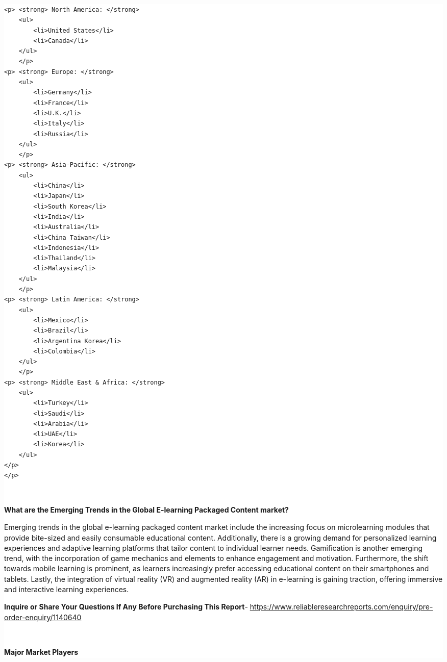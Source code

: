     <p> <strong> North America: </strong>
        <ul>
            <li>United States</li>
            <li>Canada</li>
        </ul>
        </p> 
    <p> <strong> Europe: </strong>
        <ul>
            <li>Germany</li>
            <li>France</li>
            <li>U.K.</li>
            <li>Italy</li>
            <li>Russia</li>
        </ul>
        </p> 
    <p> <strong> Asia-Pacific: </strong>
        <ul>
            <li>China</li>
            <li>Japan</li>
            <li>South Korea</li>
            <li>India</li>
            <li>Australia</li>
            <li>China Taiwan</li>
            <li>Indonesia</li>
            <li>Thailand</li>
            <li>Malaysia</li>
        </ul>
        </p> 
    <p> <strong> Latin America: </strong>
        <ul>
            <li>Mexico</li>
            <li>Brazil</li>
            <li>Argentina Korea</li>
            <li>Colombia</li>
        </ul>
        </p> 
    <p> <strong> Middle East & Africa: </strong>
        <ul>
            <li>Turkey</li>
            <li>Saudi</li>
            <li>Arabia</li>
            <li>UAE</li>
            <li>Korea</li>
        </ul>
    </p>
    </p>
<p>&nbsp;</p>
<p><strong>What are the Emerging Trends in the Global E-learning Packaged Content market?</strong></p>
<p><p>Emerging trends in the global e-learning packaged content market include the increasing focus on microlearning modules that provide bite-sized and easily consumable educational content. Additionally, there is a growing demand for personalized learning experiences and adaptive learning platforms that tailor content to individual learner needs. Gamification is another emerging trend, with the incorporation of game mechanics and elements to enhance engagement and motivation. Furthermore, the shift towards mobile learning is prominent, as learners increasingly prefer accessing educational content on their smartphones and tablets. Lastly, the integration of virtual reality (VR) and augmented reality (AR) in e-learning is gaining traction, offering immersive and interactive learning experiences.</p></p>
<p><strong>Inquire or Share Your Questions If Any Before Purchasing This Report</strong>- <a href="https://www.reliableresearchreports.com/enquiry/pre-order-enquiry/1140640">https://www.reliableresearchreports.com/enquiry/pre-order-enquiry/1140640</a></p>
<p>&nbsp;</p>
<p><strong>Major Market Players</strong></p>